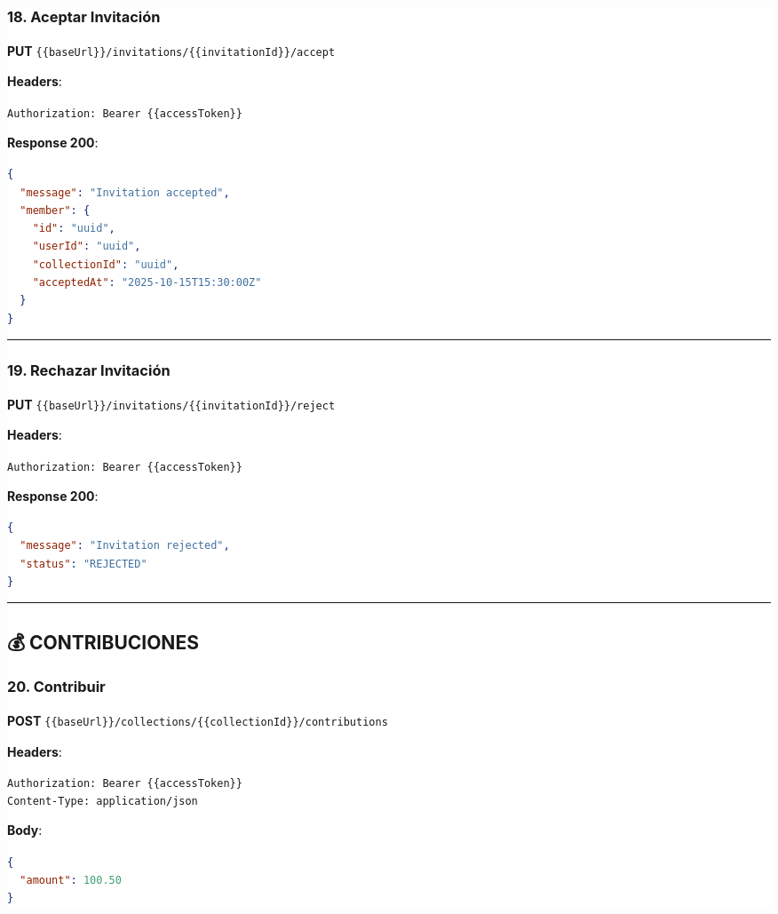 
### 18. Aceptar Invitación
**PUT** `{{baseUrl}}/invitations/{{invitationId}}/accept`

**Headers**:
```
Authorization: Bearer {{accessToken}}
```

**Response 200**:
```json
{
  "message": "Invitation accepted",
  "member": {
    "id": "uuid",
    "userId": "uuid",
    "collectionId": "uuid",
    "acceptedAt": "2025-10-15T15:30:00Z"
  }
}
```

---

### 19. Rechazar Invitación
**PUT** `{{baseUrl}}/invitations/{{invitationId}}/reject`

**Headers**:
```
Authorization: Bearer {{accessToken}}
```

**Response 200**:
```json
{
  "message": "Invitation rejected",
  "status": "REJECTED"
}
```

---

## 💰 CONTRIBUCIONES

### 20. Contribuir
**POST** `{{baseUrl}}/collections/{{collectionId}}/contributions`

**Headers**:
```
Authorization: Bearer {{accessToken}}
Content-Type: application/json
```

**Body**:
```json
{
  "amount": 100.50
}
```
